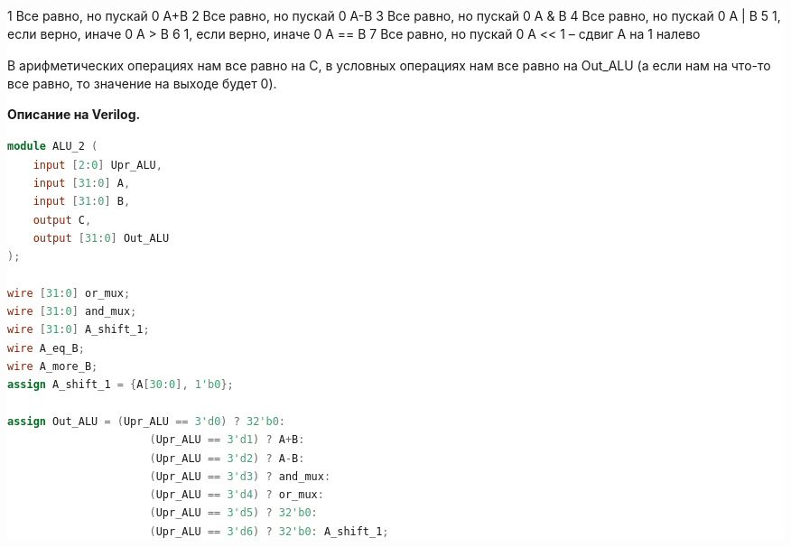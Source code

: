<td style="text-align: center;">1</td>
<td style="text-align: center;">Все равно, но пускай 0</td>
<td style="text-align: center;">A+B</td>
</tr>
<tr>
<td style="text-align: center;">2</td>
<td style="text-align: center;">Все равно, но пускай 0</td>
<td style="text-align: center;">A-B</td>
</tr>
<tr>
<td style="text-align: center;">3</td>
<td style="text-align: center;">Все равно, но пускай 0</td>
<td style="text-align: center;">A &amp; B</td>
</tr>
<tr>
<td style="text-align: center;">4</td>
<td style="text-align: center;">Все равно, но пускай 0</td>
<td style="text-align: center;">A | B</td>
</tr>
<tr>
<td style="text-align: center;">5</td>
<td style="text-align: center;">1, если верно, иначе 0</td>
<td style="text-align: center;">A &gt; B</td>
</tr>
<tr>
<td style="text-align: center;">6</td>
<td style="text-align: center;">1, если верно, иначе 0</td>
<td style="text-align: center;">A == B</td>
</tr>
<tr>
<td style="text-align: center;">7</td>
<td style="text-align: center;">Все равно, но пускай 0</td>
<td style="text-align: center;">A &lt;&lt; 1 – сдвиг A на 1 налево</td>
</tr>
</tbody>
</table>

В арифметических операциях нам все равно на C, в условных операциях нам все равно на Out_ALU (а если нам на что-то все равно, то значение на выходе будет 0).

**Описание на Verilog.**

``` Verilog
module ALU_2 (
	input [2:0] Upr_ALU,
	input [31:0] A,
	input [31:0] B,
	output C,
	output [31:0] Out_ALU
);

wire [31:0] or_mux;
wire [31:0] and_mux;
wire [31:0] A_shift_1;
wire A_eq_B;
wire A_more_B;
assign A_shift_1 = {A[30:0], 1'b0};

assign Out_ALU = (Upr_ALU == 3'd0) ? 32'b0:
					  (Upr_ALU == 3'd1) ? A+B:
					  (Upr_ALU == 3'd2) ? A-B:
					  (Upr_ALU == 3'd3) ? and_mux:
					  (Upr_ALU == 3'd4) ? or_mux:
					  (Upr_ALU == 3'd5) ? 32'b0:
					  (Upr_ALU == 3'd6) ? 32'b0: A_shift_1;
```